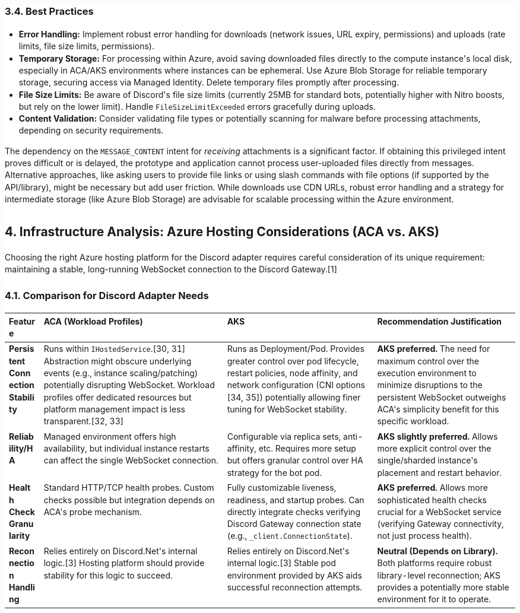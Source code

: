 ### 3.4. Best Practices

*   **Error Handling:** Implement robust error handling for downloads (network issues, URL expiry, permissions) and uploads (rate limits, file size limits, permissions).
*   **Temporary Storage:** For processing within Azure, avoid saving downloaded files directly to the compute instance's local disk, especially in ACA/AKS environments where instances can be ephemeral. Use Azure Blob Storage for reliable temporary storage, securing access via Managed Identity. Delete temporary files promptly after processing.
*   **File Size Limits:** Be aware of Discord's file size limits (currently 25MB for standard bots, potentially higher with Nitro boosts, but rely on the lower limit). Handle `FileSizeLimitExceeded` errors gracefully during uploads.
*   **Content Validation:** Consider validating file types or potentially scanning for malware before processing attachments, depending on security requirements.

The dependency on the `MESSAGE_CONTENT` intent for *receiving* attachments is a significant factor. If obtaining this privileged intent proves difficult or is delayed, the prototype and application cannot process user-uploaded files directly from messages. Alternative approaches, like asking users to provide file links or using slash commands with file options (if supported by the API/library), might be necessary but add user friction. While downloads use CDN URLs, robust error handling and a strategy for intermediate storage (like Azure Blob Storage) are advisable for scalable processing within the Azure environment.

## 4. Infrastructure Analysis: Azure Hosting Considerations (ACA vs. AKS)

Choosing the right Azure hosting platform for the Discord adapter requires careful consideration of its unique requirement: maintaining a stable, long-running WebSocket connection to the Discord Gateway.[1]

### 4.1. Comparison for Discord Adapter Needs

| Feature                       | ACA (Workload Profiles)                                                                                                                                                              | AKS                                                                                                                                                                 | Recommendation Justification                                                                                                                                                                                             |
| :---------------------------- | :----------------------------------------------------------------------------------------------------------------------------------------------------------------------------------- | :------------------------------------------------------------------------------------------------------------------------------------------------------------------ | :----------------------------------------------------------------------------------------------------------------------------------------------------------------------------------------------------------------------- |
| **Persistent Connection Stability** | Runs within `IHostedService`.[30, 31] Abstraction might obscure underlying events (e.g., instance scaling/patching) potentially disrupting WebSocket. Workload profiles offer dedicated resources but platform management impact is less transparent.[32, 33] | Runs as Deployment/Pod. Provides greater control over pod lifecycle, restart policies, node affinity, and network configuration (CNI options [34, 35]) potentially allowing finer tuning for WebSocket stability. | **AKS preferred.** The need for maximum control over the execution environment to minimize disruptions to the persistent WebSocket outweighs ACA's simplicity benefit for this specific workload.                          |
| **Reliability/HA**            | Managed environment offers high availability, but individual instance restarts can affect the single WebSocket connection.                                                             | Configurable via replica sets, anti-affinity, etc. Requires more setup but offers granular control over HA strategy for the bot pod.                               | **AKS slightly preferred.** Allows more explicit control over the single/sharded instance's placement and restart behavior.                                                                                                |
| **Health Check Granularity**  | Standard HTTP/TCP health probes. Custom checks possible but integration depends on ACA's probe mechanism.                                                                              | Fully customizable liveness, readiness, and startup probes. Can directly integrate checks verifying Discord Gateway connection state (e.g., `_client.ConnectionState`). | **AKS preferred.** Allows more sophisticated health checks crucial for a WebSocket service (verifying Gateway connectivity, not just process health).                                                                        |
| **Reconnection Handling**     | Relies entirely on Discord.Net's internal logic.[3] Hosting platform should provide stability for this logic to succeed.                                                         | Relies entirely on Discord.Net's internal logic.[3] Stable pod environment provided by AKS aids successful reconnection attempts.                               | **Neutral (Depends on Library).** Both platforms require robust library-level reconnection; AKS provides a potentially more stable environment for it to operate.                                                         |